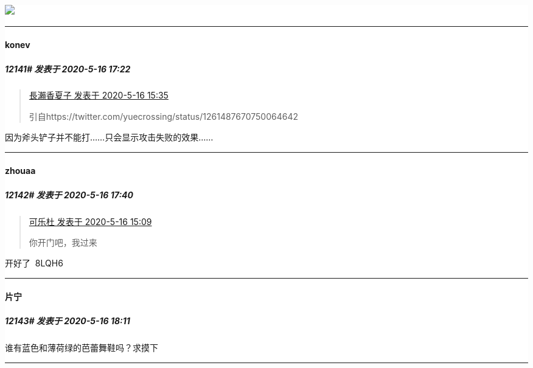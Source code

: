 


<img src="https://img.saraba1st.com/forum/202005/16/161657e4mpu54554s9uz4d.jpg" referrerpolicy="no-referrer">












-----

####  konev  
##### 12141#       发表于 2020-5-16 17:22



<blockquote><a href="httphttps://bbs.saraba1st.com/2b/forum.php?mod=redirect&amp;goto=findpost&amp;pid=47440649&amp;ptid=1800312" target="_blank">長瀨香夏子 发表于 2020-5-16 15:35</a>

引自https://twitter.com/yuecrossing/status/1261487670750064642</blockquote>
因为斧头铲子并不能打……只会显示攻击失败的效果……







-----

####  zhouaa  
##### 12142#       发表于 2020-5-16 17:40



<blockquote><a href="httphttps://bbs.saraba1st.com/2b/forum.php?mod=redirect&amp;goto=findpost&amp;pid=47440434&amp;ptid=1800312" target="_blank">可乐杜 发表于 2020-5-16 15:09</a>

你开门吧，我过来</blockquote>
开好了  8LQH6







-----

####  片宁  
##### 12143#       发表于 2020-5-16 18:11




谁有蓝色和薄荷绿的芭蕾舞鞋吗？求摸下







-----
